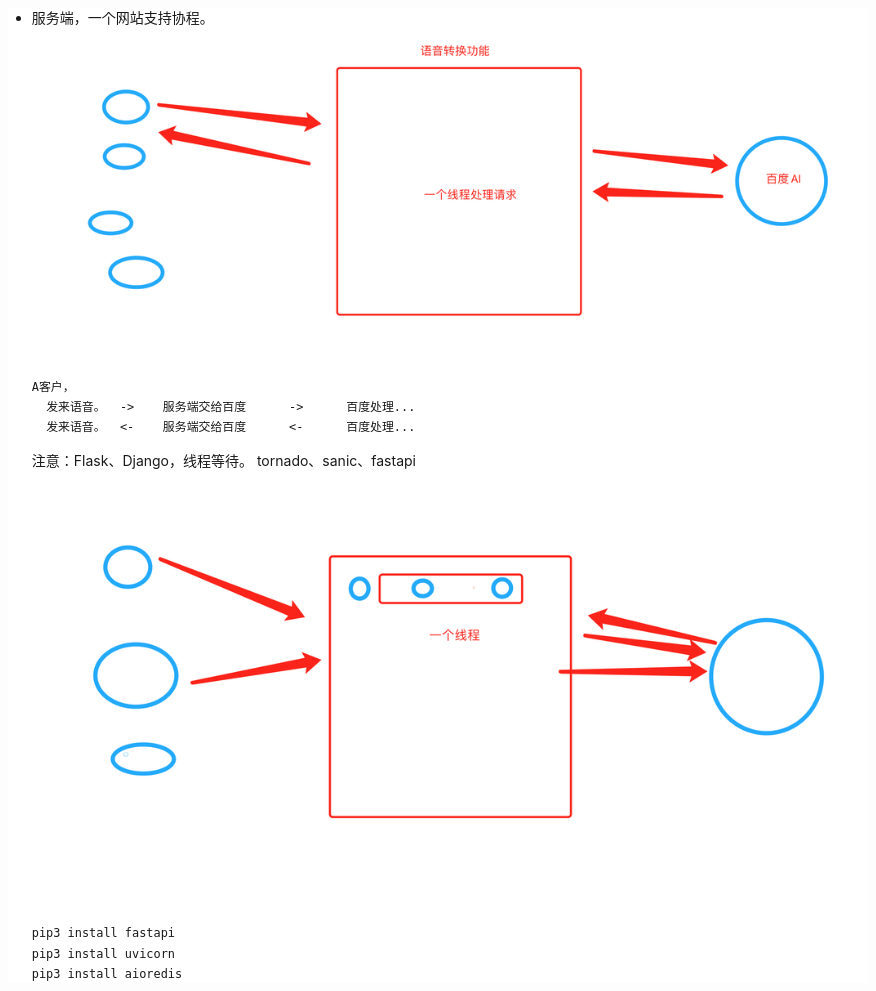 - 服务端，一个网站支持协程。
  ![image-20210509120156176](assets/image-20210509120156176.png)

  ```
  A客户，
  	发来语音。  ->    服务端交给百度      ->      百度处理...
  	发来语音。  <-    服务端交给百度      <-      百度处理...
  ```

  注意：Flask、Django，线程等待。 tornado、sanic、fastapi

  ![image-20210509120803750](assets/image-20210509120803750.png)

  ```python
  pip3 install fastapi
  pip3 install uvicorn
  pip3 install aioredis
  ```
